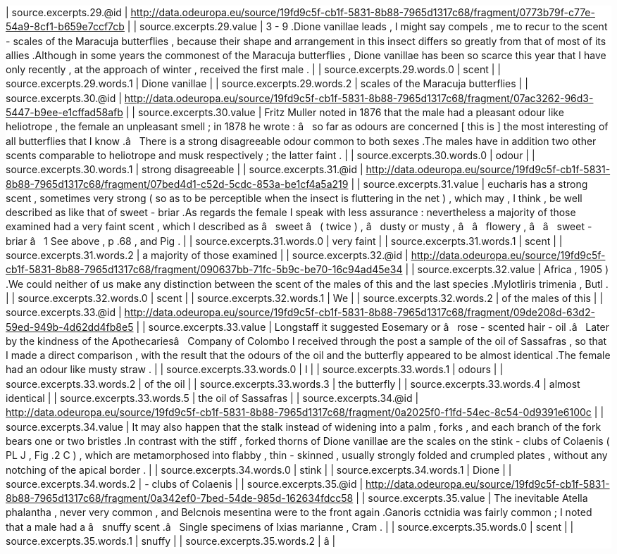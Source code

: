 | source.excerpts.29.@id | http://data.odeuropa.eu/source/19fd9c5f-cb1f-5831-8b88-7965d1317c68/fragment/0773b79f-c77e-54a9-8cf1-b659e7ccf7cb |
| source.excerpts.29.value | 3 - 9 .Dione vanillae leads , I might say compels , me to recur to the scent - scales of the Maracuja butterflies , because their shape and arrangement in this insect differs so greatly from that of most of its allies .Although in some years the commonest of the Maracuja butterflies , Dione vanillae has been so scarce this year that I have only recently , at the approach of winter , received the first male . |
| source.excerpts.29.words.0 | scent |
| source.excerpts.29.words.1 | Dione vanillae |
| source.excerpts.29.words.2 | scales of the Maracuja butterflies |
| source.excerpts.30.@id | http://data.odeuropa.eu/source/19fd9c5f-cb1f-5831-8b88-7965d1317c68/fragment/07ac3262-96d3-5447-b9ee-e1cffad58afb |
| source.excerpts.30.value | Fritz Muller noted in 1876 that the male had a pleasant odour like heliotrope , the female an unpleasant smell ; in 1878 he wrote : â   so far as odours are concerned [ this is ] the most interesting of all butterflies that I know .â   There is a strong disagreeable odour common to both sexes .The males have in addition two other scents comparable to heliotrope and musk respectively ; the latter faint . |
| source.excerpts.30.words.0 | odour |
| source.excerpts.30.words.1 | strong disagreeable |
| source.excerpts.31.@id | http://data.odeuropa.eu/source/19fd9c5f-cb1f-5831-8b88-7965d1317c68/fragment/07bed4d1-c52d-5cdc-853a-be1cf4a5a219 |
| source.excerpts.31.value | eucharis has a strong scent , sometimes very strong ( so as to be perceptible when the insect is fluttering in the net ) , which may , I think , be well described as like that of sweet - briar .As regards the female I speak with less assurance : nevertheless a majority of those examined had a very faint scent , which I described as â   sweet â   ( twice ) , â   dusty or musty , â   â   flowery , â   â   sweet - briar â   1 See above , p .68 , and Pig . |
| source.excerpts.31.words.0 | very faint |
| source.excerpts.31.words.1 | scent |
| source.excerpts.31.words.2 | a majority of those examined |
| source.excerpts.32.@id | http://data.odeuropa.eu/source/19fd9c5f-cb1f-5831-8b88-7965d1317c68/fragment/090637bb-71fc-5b9c-be70-16c94ad45e34 |
| source.excerpts.32.value | Africa , 1905 ) .We could neither of us make any distinction between the scent of the males of this and the last species .Mylotliris trimenia , Butl . |
| source.excerpts.32.words.0 | scent |
| source.excerpts.32.words.1 | We |
| source.excerpts.32.words.2 | of the males of this |
| source.excerpts.33.@id | http://data.odeuropa.eu/source/19fd9c5f-cb1f-5831-8b88-7965d1317c68/fragment/09de208d-63d2-59ed-949b-4d62dd4fb8e5 |
| source.excerpts.33.value | Longstaff it suggested Eosemary or â   rose - scented hair - oil .â   Later by the kindness of the Apothecariesâ   Company of Colombo I received through the post a sample of the oil of Sassafras , so that I made a direct comparison , with the result that the odours of the oil and the butterfly appeared to be almost identical .The female had an odour like musty straw . |
| source.excerpts.33.words.0 | I |
| source.excerpts.33.words.1 | odours |
| source.excerpts.33.words.2 | of the oil |
| source.excerpts.33.words.3 | the butterfly |
| source.excerpts.33.words.4 | almost identical |
| source.excerpts.33.words.5 | the oil of Sassafras |
| source.excerpts.34.@id | http://data.odeuropa.eu/source/19fd9c5f-cb1f-5831-8b88-7965d1317c68/fragment/0a2025f0-f1fd-54ec-8c54-0d9391e6100c |
| source.excerpts.34.value | It may also happen that the stalk instead of widening into a palm , forks , and each branch of the fork bears one or two bristles .In contrast with the stiff , forked thorns of Dione vanillae are the scales on the stink - clubs of Colaenis ( PL J , Fig .2 C ) , which are metamorphosed into flabby , thin - skinned , usually strongly folded and crumpled plates , without any notching of the apical border . |
| source.excerpts.34.words.0 | stink |
| source.excerpts.34.words.1 | Dione |
| source.excerpts.34.words.2 | - clubs of Colaenis |
| source.excerpts.35.@id | http://data.odeuropa.eu/source/19fd9c5f-cb1f-5831-8b88-7965d1317c68/fragment/0a342ef0-7bed-54de-985d-162634fdcc58 |
| source.excerpts.35.value | The inevitable Atella phalantha , never very common , and Belcnois mesentina were to the front again .Ganoris cctnidia was fairly common ; I noted that a male had a â   snuffy scent .â   Single specimens of Ixias marianne , Cram . |
| source.excerpts.35.words.0 | scent |
| source.excerpts.35.words.1 | snuffy |
| source.excerpts.35.words.2 | â |
